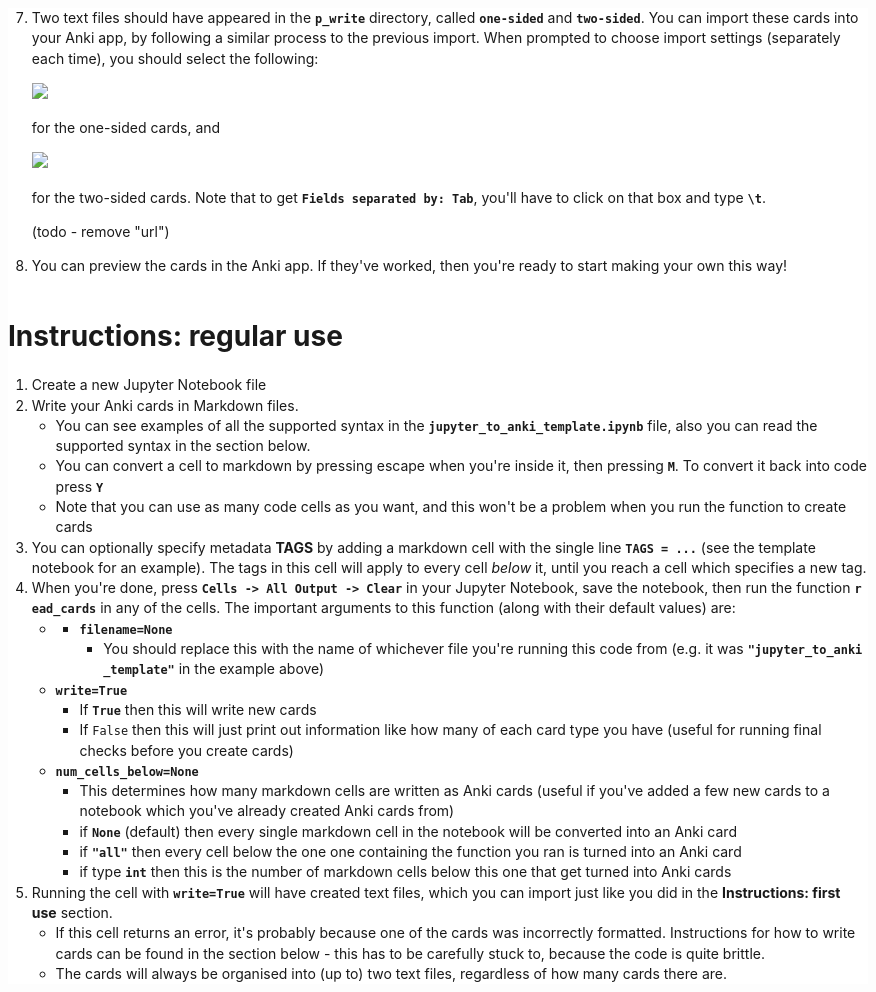 7. Two text files should have appeared in the **`p_write`** directory, called **`one-sided`** and **`two-sided`**. You can import these cards into your Anki app, by following a similar process to the previous import. When prompted to choose import settings (separately each time), you should select the following:

    <img src="https://raw.githubusercontent.com/callummcdougall/computational-thread-art/master/example_images/misc/one-sided-settings.png" width="550"/>

    for the one-sided cards, and

    <img src="https://raw.githubusercontent.com/callummcdougall/computational-thread-art/master/example_images/misc/two-sided-settings.png" width="550"/>

    for the two-sided cards. Note that to get **`Fields separated by: Tab`**, you'll have to click on that box and type **`\t`**.
    
    (todo - remove "url")
    
8. You can preview the cards in the Anki app. If they've worked, then you're ready to start making your own this way!

# Instructions: regular use

1. Create a new Jupyter Notebook file
2. Write your Anki cards in Markdown files.
    * You can see examples of all the supported syntax in the **`jupyter_to_anki_template.ipynb`** file, also you can read the supported syntax in the section below.
    * You can convert a cell to markdown by pressing escape when you're inside it, then pressing **`M`**. To convert it back into code press **`Y`**
    * Note that you can use as many code cells as you want, and this won't be a problem when you run the function to create cards
3. You can optionally specify metadata **TAGS** by adding a markdown cell with the single line **`TAGS = ...`** (see the template notebook for an example). The tags in this cell will apply to every cell _below_ it, until you reach a cell which specifies a new tag.
4. When you're done, press **`Cells -> All Output -> Clear`** in your Jupyter Notebook, save the notebook, then run the function **`read_cards`** in any of the cells. The important arguments to this function (along with their default values) are:
    * * **`filename=None`**
        * You should replace this with the name of whichever file you're running this code from (e.g. it was **`"jupyter_to_anki_template"`** in the example above)
    * **`write=True`**
        * If **`True`** then this will write new cards
        * If `False` then this will just print out information like how many of each card type you have (useful for running final checks before you create cards)
    * **`num_cells_below=None`**
        * This determines how many markdown cells are written as Anki cards (useful if you've added a few new cards to a notebook which you've already created Anki cards from)
        * if **`None`** (default) then every single markdown cell in the notebook will be converted into an Anki card
        * if **`"all"`** then every cell below the one one containing the function you ran is turned into an Anki card
        * if type **`int`** then this is the number of markdown cells below this one that get turned into Anki cards
5. Running the cell with **`write=True`** will have created text files, which you can import just like you did in the **Instructions: first use** section.
    * If this cell returns an error, it's probably because one of the cards was incorrectly formatted. Instructions for how to write cards can be found in the section below - this has to be carefully stuck to, because the code is quite brittle.
    * The cards will always be organised into (up to) two text files, regardless of how many cards there are.
